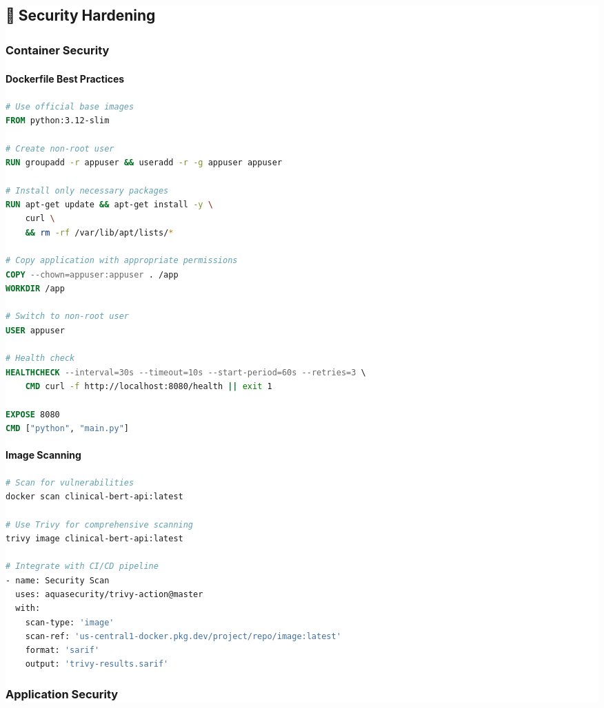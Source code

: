 ## 🔧 Security Hardening

### Container Security

#### Dockerfile Best Practices
```dockerfile
# Use official base images
FROM python:3.12-slim

# Create non-root user
RUN groupadd -r appuser && useradd -r -g appuser appuser

# Install only necessary packages
RUN apt-get update && apt-get install -y \
    curl \
    && rm -rf /var/lib/apt/lists/*

# Copy application with appropriate permissions
COPY --chown=appuser:appuser . /app
WORKDIR /app

# Switch to non-root user
USER appuser

# Health check
HEALTHCHECK --interval=30s --timeout=10s --start-period=60s --retries=3 \
    CMD curl -f http://localhost:8080/health || exit 1

EXPOSE 8080
CMD ["python", "main.py"]
```

#### Image Scanning
```bash
# Scan for vulnerabilities
docker scan clinical-bert-api:latest

# Use Trivy for comprehensive scanning
trivy image clinical-bert-api:latest

# Integrate with CI/CD pipeline
- name: Security Scan
  uses: aquasecurity/trivy-action@master
  with:
    scan-type: 'image'
    scan-ref: 'us-central1-docker.pkg.dev/project/repo/image:latest'
    format: 'sarif'
    output: 'trivy-results.sarif'
```

### Application Security
